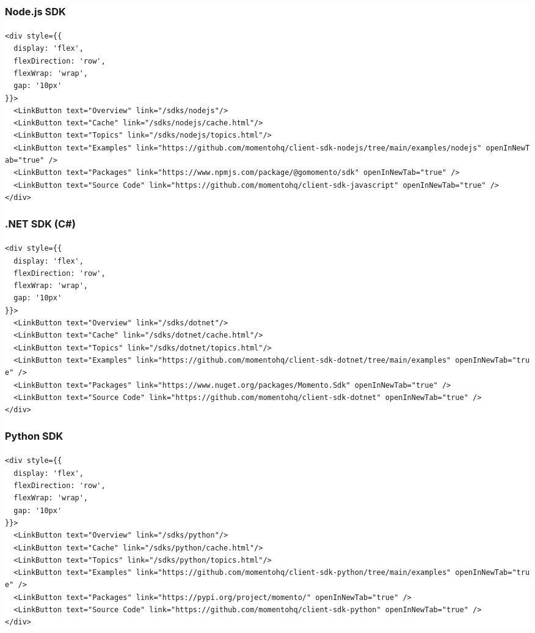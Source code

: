 ### Node.js SDK

```mdx-code-block
<div style={{
  display: 'flex',
  flexDirection: 'row',
  flexWrap: 'wrap',
  gap: '10px'
}}>
  <LinkButton text="Overview" link="/sdks/nodejs"/>
  <LinkButton text="Cache" link="/sdks/nodejs/cache.html"/>
  <LinkButton text="Topics" link="/sdks/nodejs/topics.html"/>
  <LinkButton text="Examples" link="https://github.com/momentohq/client-sdk-nodejs/tree/main/examples/nodejs" openInNewTab="true" />
  <LinkButton text="Packages" link="https://www.npmjs.com/package/@gomomento/sdk" openInNewTab="true" />
  <LinkButton text="Source Code" link="https://github.com/momentohq/client-sdk-javascript" openInNewTab="true" />
</div>
```

### .NET SDK (C#)

```mdx-code-block
<div style={{
  display: 'flex',
  flexDirection: 'row',
  flexWrap: 'wrap',
  gap: '10px'
}}>
  <LinkButton text="Overview" link="/sdks/dotnet"/>
  <LinkButton text="Cache" link="/sdks/dotnet/cache.html"/>
  <LinkButton text="Topics" link="/sdks/dotnet/topics.html"/>
  <LinkButton text="Examples" link="https://github.com/momentohq/client-sdk-dotnet/tree/main/examples" openInNewTab="true" />
  <LinkButton text="Packages" link="https://www.nuget.org/packages/Momento.Sdk" openInNewTab="true" />
  <LinkButton text="Source Code" link="https://github.com/momentohq/client-sdk-dotnet" openInNewTab="true" />
</div>
```

### Python SDK

```mdx-code-block
<div style={{
  display: 'flex',
  flexDirection: 'row',
  flexWrap: 'wrap',
  gap: '10px'
}}>
  <LinkButton text="Overview" link="/sdks/python"/>
  <LinkButton text="Cache" link="/sdks/python/cache.html"/>
  <LinkButton text="Topics" link="/sdks/python/topics.html"/>
  <LinkButton text="Examples" link="https://github.com/momentohq/client-sdk-python/tree/main/examples" openInNewTab="true" />
  <LinkButton text="Packages" link="https://pypi.org/project/momento/" openInNewTab="true" />
  <LinkButton text="Source Code" link="https://github.com/momentohq/client-sdk-python" openInNewTab="true" />
</div>
```
